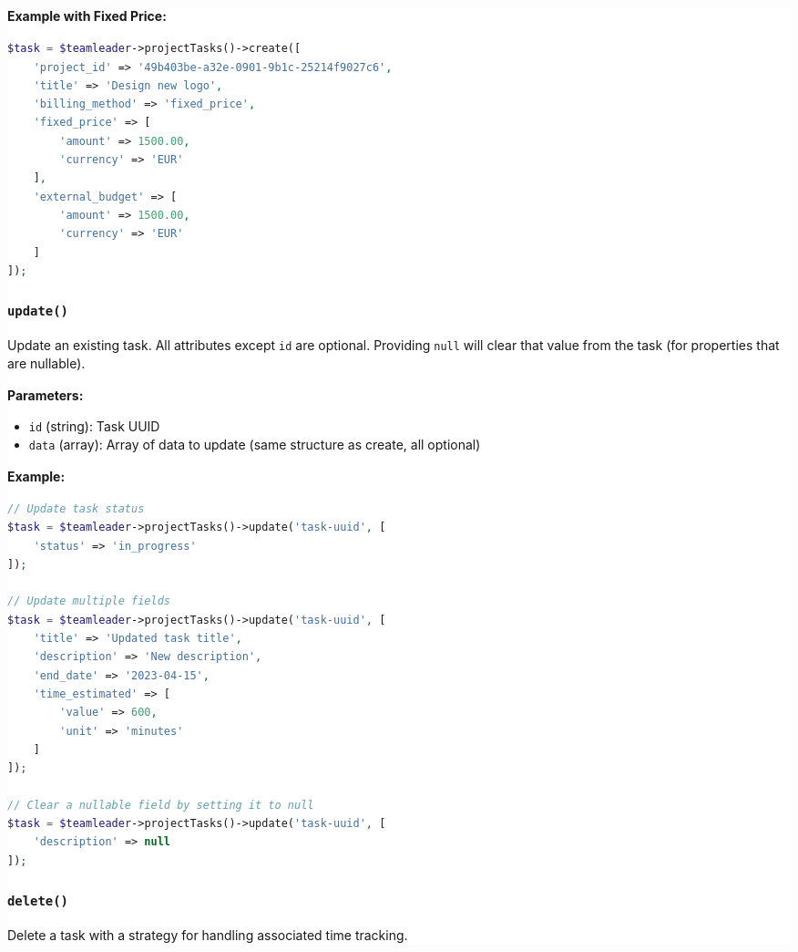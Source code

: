 **Example with Fixed Price:**
```php
$task = $teamleader->projectTasks()->create([
    'project_id' => '49b403be-a32e-0901-9b1c-25214f9027c6',
    'title' => 'Design new logo',
    'billing_method' => 'fixed_price',
    'fixed_price' => [
        'amount' => 1500.00,
        'currency' => 'EUR'
    ],
    'external_budget' => [
        'amount' => 1500.00,
        'currency' => 'EUR'
    ]
]);
```

### `update()`

Update an existing task. All attributes except `id` are optional. Providing `null` will clear that value from the task (for properties that are nullable).

**Parameters:**
- `id` (string): Task UUID
- `data` (array): Array of data to update (same structure as create, all optional)

**Example:**
```php
// Update task status
$task = $teamleader->projectTasks()->update('task-uuid', [
    'status' => 'in_progress'
]);

// Update multiple fields
$task = $teamleader->projectTasks()->update('task-uuid', [
    'title' => 'Updated task title',
    'description' => 'New description',
    'end_date' => '2023-04-15',
    'time_estimated' => [
        'value' => 600,
        'unit' => 'minutes'
    ]
]);

// Clear a nullable field by setting it to null
$task = $teamleader->projectTasks()->update('task-uuid', [
    'description' => null
]);
```

### `delete()`

Delete a task with a strategy for handling associated time tracking.
